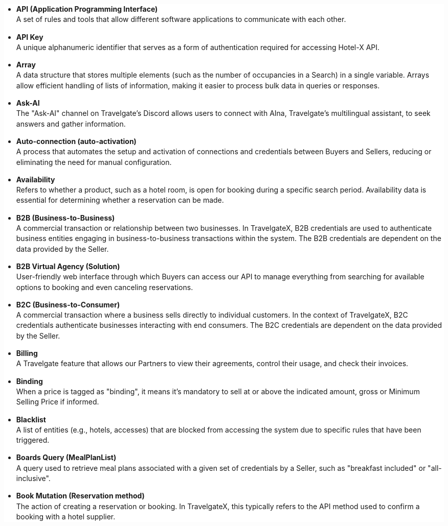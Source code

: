 - **API (Application Programming Interface)**  
A set of rules and tools that allow different software applications to communicate with each other.

- **API Key**  
A unique alphanumeric identifier that serves as a form of authentication required for accessing Hotel-X API.

- **Array**  
A data structure that stores multiple elements (such as the number of occupancies in a Search) in a single variable. Arrays allow efficient handling of lists of information, making it easier to process bulk data in queries or responses.

- **Ask-AI**  
The "Ask-AI" channel on Travelgate’s Discord allows users to connect with AIna, Travelgate’s multilingual assistant, to seek answers and gather information.

- **Auto-connection (auto-activation)**  
A process that automates the setup and activation of connections and credentials between Buyers and Sellers, reducing or eliminating the need for manual configuration.

- **Availability**  
Refers to whether a product, such as a hotel room, is open for booking during a specific search period. Availability data is essential for determining whether a reservation can be made.

- **B2B (Business-to-Business)**  
A commercial transaction or relationship between two businesses. In TravelgateX, B2B credentials are used to authenticate business entities engaging in business-to-business transactions within the system. The B2B credentials are dependent on the data provided by the Seller.

- **B2B Virtual Agency (Solution)**  
User-friendly web interface through which Buyers can access our API to manage everything from searching for available options to booking and even canceling reservations. 

- **B2C (Business-to-Consumer)**  
A commercial transaction where a business sells directly to individual customers. In the context of TravelgateX, B2C credentials authenticate businesses interacting with end consumers. The B2C credentials are dependent on the data provided by the Seller.

- **Billing**  
A Travelgate feature that allows our Partners to view their agreements, control their usage, and check their invoices.

- **Binding**  
When a price is tagged as "binding", it means it’s mandatory to sell at or above the indicated amount, gross or Minimum Selling Price if informed.

- **Blacklist**  
A list of entities (e.g., hotels, accesses) that are blocked from accessing the system due to specific rules that have been triggered.

- **Boards Query (MealPlanList)**  
A query used to retrieve meal plans associated with a given set of credentials by a Seller, such as "breakfast included" or "all-inclusive".

- **Book Mutation (Reservation method)**  
The action of creating a reservation or booking. In TravelgateX, this typically refers to the API method used to confirm a booking with a hotel supplier.
